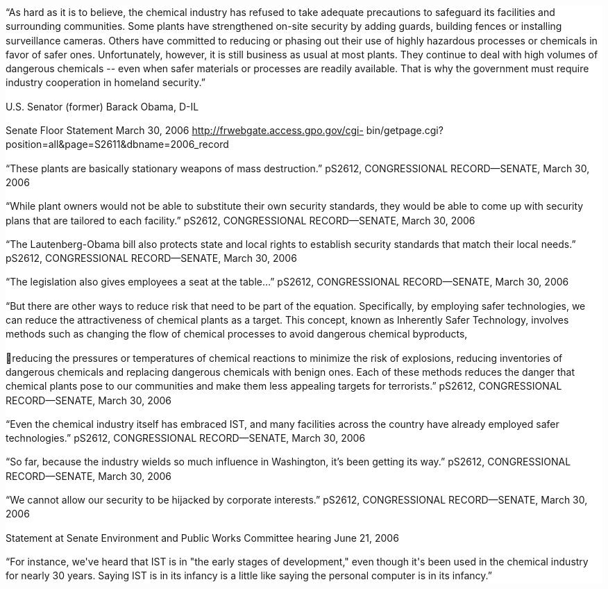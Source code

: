 “As hard as it is to believe, the chemical industry has refused to take adequate
precautions to safeguard its facilities and surrounding communities. Some plants have
strengthened on-site security by adding guards, building fences or installing surveillance
cameras. Others have committed to reducing or phasing out their use of highly
hazardous processes or chemicals in favor of safer ones. Unfortunately, however, it is
still business as usual at most plants. They continue to deal with high volumes of
dangerous chemicals -- even when safer materials or processes are readily available.
That is why the government must require industry cooperation in homeland security.”

U.S. Senator (former) Barack Obama, D-IL

Senate Floor Statement
March 30, 2006
http://frwebgate.access.gpo.gov/cgi-
bin/getpage.cgi?position=all&page=S2611&dbname=2006_record

“These plants are basically stationary weapons of mass destruction.”
pS2612, CONGRESSIONAL RECORD—SENATE, March 30, 2006

“While plant owners would not be able to substitute their own security standards, they
would be able to come up with security plans that are tailored to each facility.”
pS2612, CONGRESSIONAL RECORD—SENATE, March 30, 2006

“The Lautenberg-Obama bill also protects state and local rights to establish security
standards that match their local needs.”
pS2612, CONGRESSIONAL RECORD—SENATE, March 30, 2006

“The legislation also gives employees a seat at the table…”
pS2612, CONGRESSIONAL RECORD—SENATE, March 30, 2006

“But there are other ways to reduce risk that need to be part of the equation.
Specifically, by employing safer technologies, we can reduce the attractiveness of
chemical plants as a target.
This concept, known as Inherently Safer Technology, involves methods such as
changing the flow of chemical processes to avoid dangerous chemical byproducts,

reducing the pressures or temperatures of chemical reactions to minimize the risk of
explosions, reducing inventories of dangerous chemicals and replacing dangerous
chemicals with benign ones.  Each of these methods reduces the danger that chemical
plants pose to our communities and make them less appealing targets for terrorists.”
pS2612, CONGRESSIONAL RECORD—SENATE, March 30, 2006

“Even the chemical industry itself has embraced IST, and many facilities across the
country have already employed safer technologies.”
pS2612, CONGRESSIONAL RECORD—SENATE, March 30, 2006

“So far, because the industry wields so much influence in Washington, it’s been getting
its way.”
pS2612, CONGRESSIONAL RECORD—SENATE, March 30, 2006

“We cannot allow our security to be hijacked by corporate interests.”
pS2612, CONGRESSIONAL RECORD—SENATE, March 30, 2006

Statement at Senate Environment and Public Works Committee hearing
June 21, 2006

“For instance, we've heard that IST is in "the early stages of development," even though
it's been used in the chemical industry for nearly 30 years.  Saying IST is in its infancy is
a little like saying the personal computer is in its infancy.”
